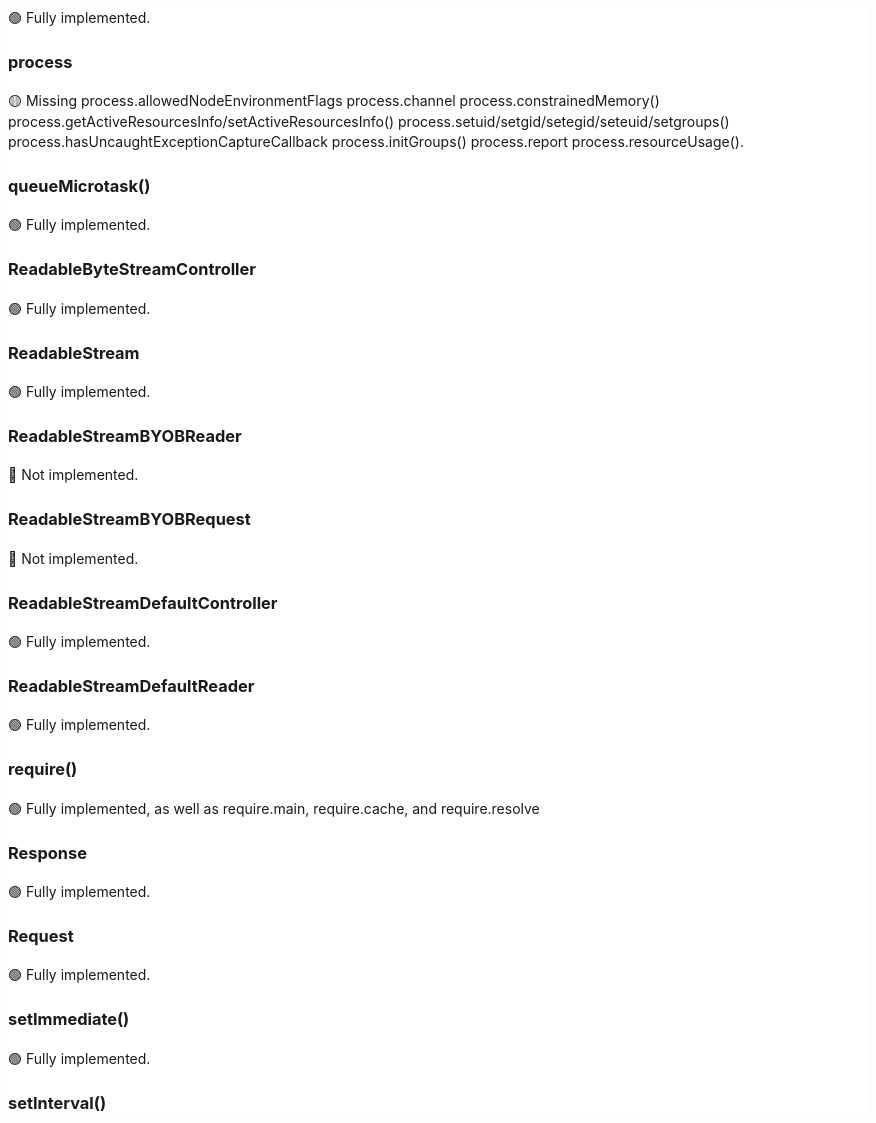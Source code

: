🟢 Fully implemented.

### process

🟡 Missing process.allowedNodeEnvironmentFlags process.channel process.constrainedMemory() process.getActiveResourcesInfo/setActiveResourcesInfo() process.setuid/setgid/setegid/seteuid/setgroups() process.hasUncaughtExceptionCaptureCallback process.initGroups() process.report process.resourceUsage().

### queueMicrotask()

🟢 Fully implemented.

### ReadableByteStreamController

🟢 Fully implemented.

### ReadableStream

🟢 Fully implemented.

### ReadableStreamBYOBReader

🔴 Not implemented.

### ReadableStreamBYOBRequest

🔴 Not implemented.

### ReadableStreamDefaultController

🟢 Fully implemented.

### ReadableStreamDefaultReader

🟢 Fully implemented.

### require()

🟢 Fully implemented, as well as require.main, require.cache, and require.resolve

### Response

🟢 Fully implemented.

### Request

🟢 Fully implemented.

### setImmediate()

🟢 Fully implemented.

### setInterval()
